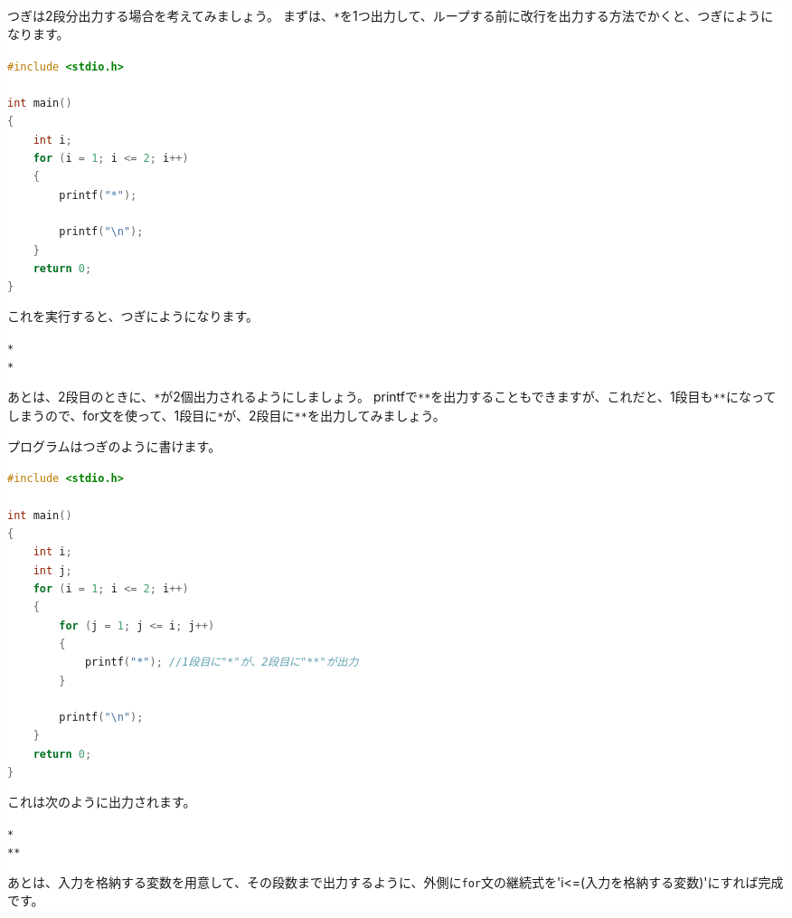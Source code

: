 
つぎは2段分出力する場合を考えてみましょう。
まずは、`*`を1つ出力して、ループする前に改行を出力する方法でかくと、つぎにようになります。

```c
#include <stdio.h>

int main()
{
    int i;
    for (i = 1; i <= 2; i++)
    {
        printf("*");

        printf("\n");
    }
    return 0;
}
```

これを実行すると、つぎにようになります。
```
*
*
```

あとは、2段目のときに、`*`が2個出力されるようにしましょう。
printfで`**`を出力することもできますが、これだと、1段目も`**`になってしまうので、for文を使って、1段目に`*`が、2段目に`**`を出力してみましょう。

プログラムはつぎのように書けます。
```c
#include <stdio.h>

int main()
{
    int i;
    int j;
    for (i = 1; i <= 2; i++)
    {
        for (j = 1; j <= i; j++)
        {
            printf("*"); //1段目に"*"が、2段目に"**"が出力
        }

        printf("\n");
    }
    return 0;
}
```
これは次のように出力されます。
```
*
**
```
あとは、入力を格納する変数を用意して、その段数まで出力するように、外側に`for`文の継続式を'i<=(入力を格納する変数)'にすれば完成です。
